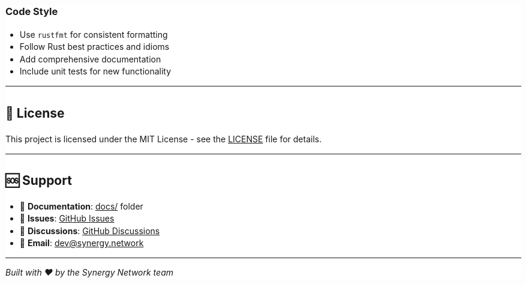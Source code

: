 ### Code Style

- Use `rustfmt` for consistent formatting
- Follow Rust best practices and idioms
- Add comprehensive documentation
- Include unit tests for new functionality

---

## 📄 License

This project is licensed under the MIT License - see the [LICENSE](../LICENSE) file for details.

---

## 🆘 Support

- 📖 **Documentation**: [docs/](./) folder
- 🐛 **Issues**: [GitHub Issues](https://github.com/synergy-network/testnet/issues)
- 💬 **Discussions**: [GitHub Discussions](https://github.com/synergy-network/testnet/discussions)
- 📧 **Email**: dev@synergy.network

---

*Built with ❤️ by the Synergy Network team*
